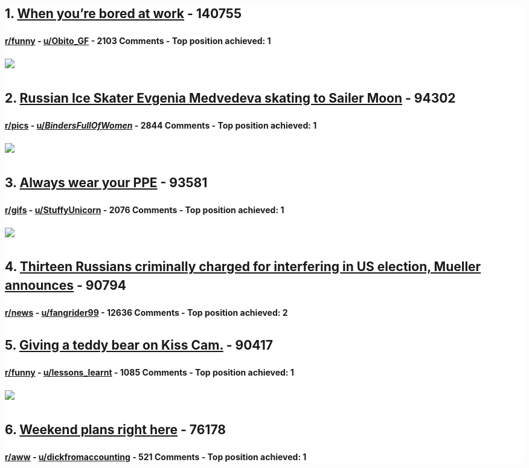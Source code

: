 ## 1. [When you’re bored at work](http://reddit.com/r/funny/comments/7xyz5p/when_youre_bored_at_work/) - 140755
#### [r/funny](http://reddit.com/r/funny) - [u/Obito_GF](http://reddit.com/u/Obito_GF) - 2103 Comments - Top position achieved: 1

<a href="https://i.imgur.com/UjpwIRe.gifv"><img src="https://a.thumbs.redditmedia.com/vreSUcJOZ321WnNhoN1xxuFhTAyLOyqgr15v7zOgqz4.jpg"></img></a>

## 2. [Russian Ice Skater Evgenia Medvedeva skating to Sailer Moon](http://reddit.com/r/pics/comments/7y1vqn/russian_ice_skater_evgenia_medvedeva_skating_to/) - 94302
#### [r/pics](http://reddit.com/r/pics) - [u/_BindersFullOfWomen_](http://reddit.com/u/_BindersFullOfWomen_) - 2844 Comments - Top position achieved: 1

<a href="https://i.imgur.com/vgq0vMc.jpg"><img src="https://b.thumbs.redditmedia.com/w4BwNPsuMZj5tGUVytodeXNURwpF9ElBExyVE2xvbsw.jpg"></img></a>

## 3. [Always wear your PPE](http://reddit.com/r/gifs/comments/7y1049/always_wear_your_ppe/) - 93581
#### [r/gifs](http://reddit.com/r/gifs) - [u/StuffyUnicorn](http://reddit.com/u/StuffyUnicorn) - 2076 Comments - Top position achieved: 1

<a href="https://i.imgur.com/wBYsaCH.gifv"><img src="https://a.thumbs.redditmedia.com/s1iqXreO5di79KOkmbbu9_eYszsgUFTR1VjY4eOID94.jpg"></img></a>

## 4. [Thirteen Russians criminally charged for interfering in US election, Mueller announces](http://reddit.com/r/news/comments/7y0phb/thirteen_russians_criminally_charged_for/) - 90794
#### [r/news](http://reddit.com/r/news) - [u/fangrider99](http://reddit.com/u/fangrider99) - 12636 Comments - Top position achieved: 2

## 5. [Giving a teddy bear on Kiss Cam.](http://reddit.com/r/funny/comments/7y1izx/giving_a_teddy_bear_on_kiss_cam/) - 90417
#### [r/funny](http://reddit.com/r/funny) - [u/lessons_learnt](http://reddit.com/u/lessons_learnt) - 1085 Comments - Top position achieved: 1

<a href="https://i.imgur.com/0fdV7TC.gifv"><img src="https://b.thumbs.redditmedia.com/8QkZnd8mhySFHa5Nva8TdmAohzuBh763Tyi_JZfBK4E.jpg"></img></a>

## 6. [Weekend plans right here](http://reddit.com/r/aww/comments/7y2jzo/weekend_plans_right_here/) - 76178
#### [r/aww](http://reddit.com/r/aww) - [u/dickfromaccounting](http://reddit.com/u/dickfromaccounting) - 521 Comments - Top position achieved: 1
